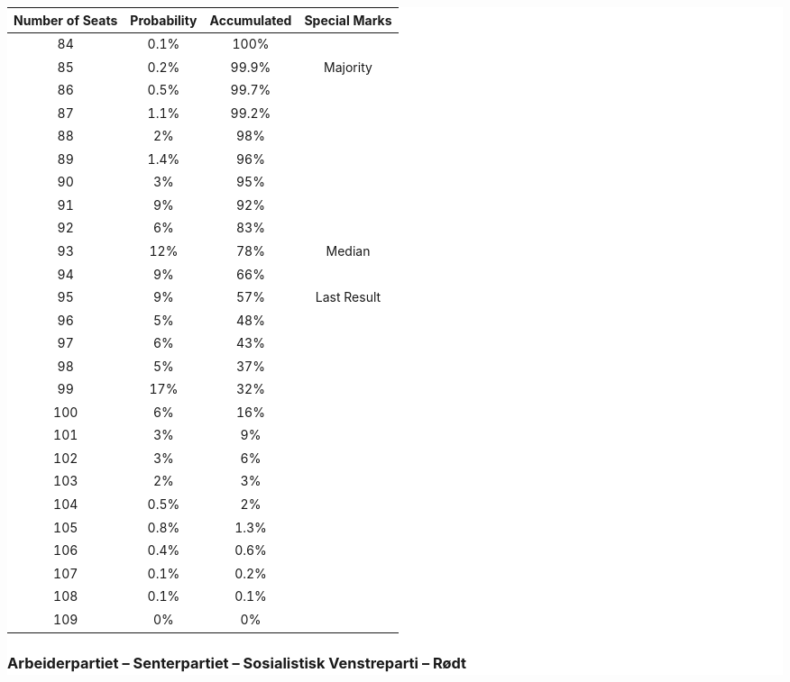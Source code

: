 | Number of Seats | Probability | Accumulated | Special Marks |
|:---------------:|:-----------:|:-----------:|:-------------:|
| 84 | 0.1% | 100% |  |
| 85 | 0.2% | 99.9% | Majority |
| 86 | 0.5% | 99.7% |  |
| 87 | 1.1% | 99.2% |  |
| 88 | 2% | 98% |  |
| 89 | 1.4% | 96% |  |
| 90 | 3% | 95% |  |
| 91 | 9% | 92% |  |
| 92 | 6% | 83% |  |
| 93 | 12% | 78% | Median |
| 94 | 9% | 66% |  |
| 95 | 9% | 57% | Last Result |
| 96 | 5% | 48% |  |
| 97 | 6% | 43% |  |
| 98 | 5% | 37% |  |
| 99 | 17% | 32% |  |
| 100 | 6% | 16% |  |
| 101 | 3% | 9% |  |
| 102 | 3% | 6% |  |
| 103 | 2% | 3% |  |
| 104 | 0.5% | 2% |  |
| 105 | 0.8% | 1.3% |  |
| 106 | 0.4% | 0.6% |  |
| 107 | 0.1% | 0.2% |  |
| 108 | 0.1% | 0.1% |  |
| 109 | 0% | 0% |  |

### Arbeiderpartiet – Senterpartiet – Sosialistisk Venstreparti – Rødt
